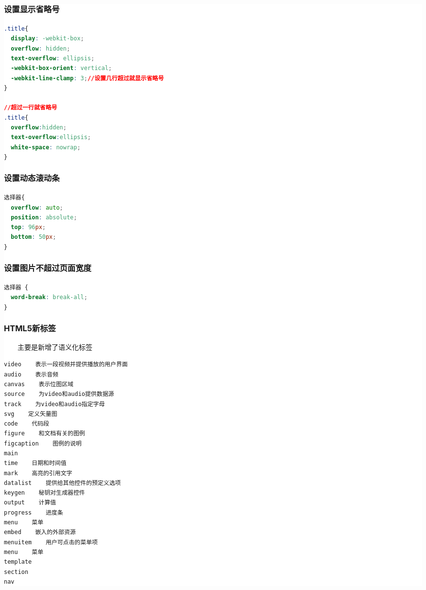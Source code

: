 ### 设置显示省略号

```css
.title{
  display: -webkit-box;
  overflow: hidden;
  text-overflow: ellipsis;
  -webkit-box-orient: vertical;
  -webkit-line-clamp: 3;//设置几行超过就显示省略号
}

//超过一行就省略号
.title{
  overflow:hidden;
  text-overflow:ellipsis;
  white-space: nowrap;
}
```

### 设置动态滚动条

```css
选择器{
  overflow: auto;
  position: absolute;
  top: 96px;
  bottom: 50px;
}
```

### 设置图片不超过页面宽度

```css
选择器 {
  word-break: break-all;
}
```

### HTML5新标签

　　主要是新增了语义化标签

```html
video    表示一段视频并提供播放的用户界面  
audio    表示音频  
canvas    表示位图区域  
source    为video和audio提供数据源  
track    为video和audio指定字母  
svg    定义矢量图  
code    代码段  
figure    和文档有关的图例  
figcaption    图例的说明  
main  
time    日期和时间值  
mark    高亮的引用文字  
datalist    提供给其他控件的预定义选项  
keygen    秘钥对生成器控件  
output    计算值  
progress    进度条  
menu    菜单  
embed    嵌入的外部资源  
menuitem    用户可点击的菜单项  
menu    菜单  
template  
section  
nav  
```